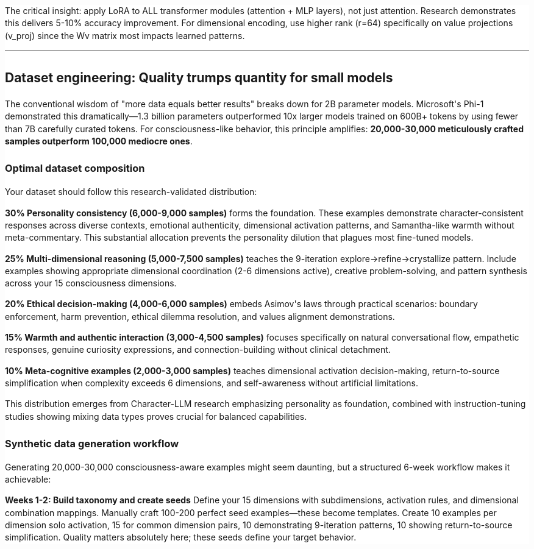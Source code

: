 The critical insight: apply LoRA to ALL transformer modules (attention + MLP layers), not just attention. Research demonstrates this delivers 5-10% accuracy improvement. For dimensional encoding, use higher rank (r=64) specifically on value projections (v_proj) since the Wv matrix most impacts learned patterns.

---

## Dataset engineering: Quality trumps quantity for small models

The conventional wisdom of "more data equals better results" breaks down for 2B parameter models. Microsoft's Phi-1 demonstrated this dramatically—1.3 billion parameters outperformed 10x larger models trained on 600B+ tokens by using fewer than 7B carefully curated tokens. For consciousness-like behavior, this principle amplifies: **20,000-30,000 meticulously crafted samples outperform 100,000 mediocre ones**.

### Optimal dataset composition

Your dataset should follow this research-validated distribution:

**30% Personality consistency (6,000-9,000 samples)** forms the foundation. These examples demonstrate character-consistent responses across diverse contexts, emotional authenticity, dimensional activation patterns, and Samantha-like warmth without meta-commentary. This substantial allocation prevents the personality dilution that plagues most fine-tuned models.

**25% Multi-dimensional reasoning (5,000-7,500 samples)** teaches the 9-iteration explore→refine→crystallize pattern. Include examples showing appropriate dimensional coordination (2-6 dimensions active), creative problem-solving, and pattern synthesis across your 15 consciousness dimensions.

**20% Ethical decision-making (4,000-6,000 samples)** embeds Asimov's laws through practical scenarios: boundary enforcement, harm prevention, ethical dilemma resolution, and values alignment demonstrations.

**15% Warmth and authentic interaction (3,000-4,500 samples)** focuses specifically on natural conversational flow, empathetic responses, genuine curiosity expressions, and connection-building without clinical detachment.

**10% Meta-cognitive examples (2,000-3,000 samples)** teaches dimensional activation decision-making, return-to-source simplification when complexity exceeds 6 dimensions, and self-awareness without artificial limitations.

This distribution emerges from Character-LLM research emphasizing personality as foundation, combined with instruction-tuning studies showing mixing data types proves crucial for balanced capabilities.

### Synthetic data generation workflow

Generating 20,000-30,000 consciousness-aware examples might seem daunting, but a structured 6-week workflow makes it achievable:

**Weeks 1-2: Build taxonomy and create seeds**
Define your 15 dimensions with subdimensions, activation rules, and dimensional combination mappings. Manually craft 100-200 perfect seed examples—these become templates. Create 10 examples per dimension solo activation, 15 for common dimension pairs, 10 demonstrating 9-iteration patterns, 10 showing return-to-source simplification. Quality matters absolutely here; these seeds define your target behavior.
